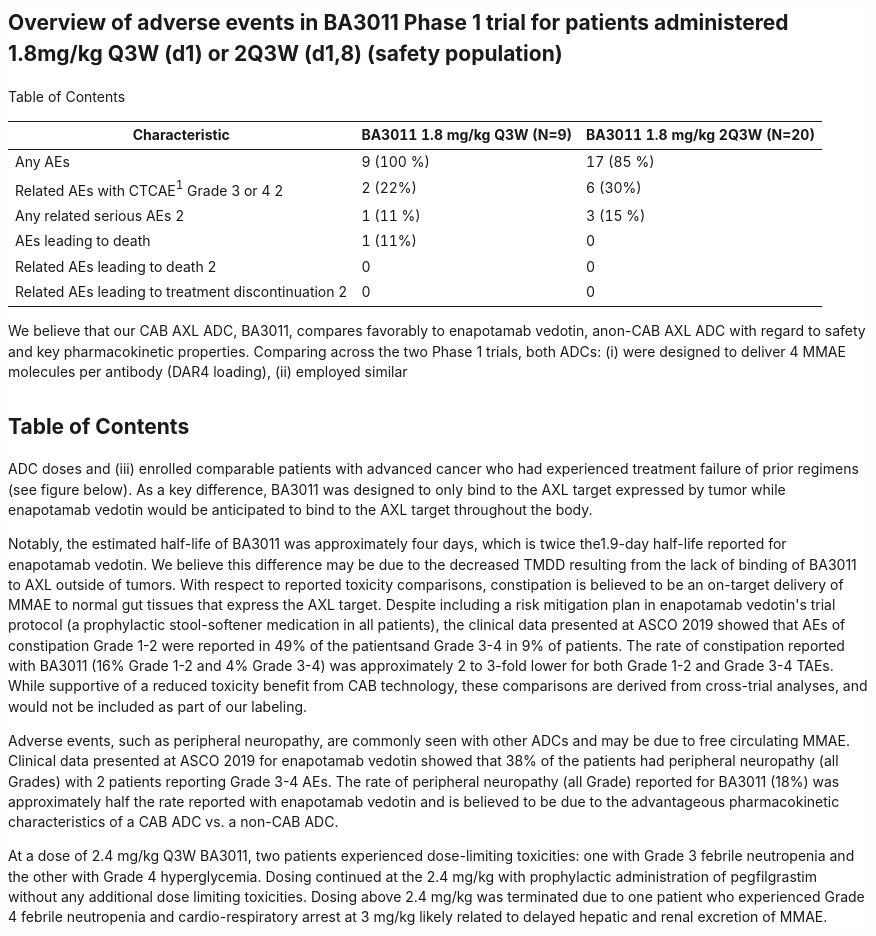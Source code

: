 ## Overview of adverse events in BA3011 Phase 1 trial for patients administered 1.8mg/kg Q3W (d1) or 2Q3W (d1,8) (safety population)

Table of Contents

| Characteristic                                     | BA3011 1.8 mg/kg Q3W (N=9)   | BA3011 1.8 mg/kg 2Q3W (N=20)   |
|----------------------------------------------------|------------------------------|--------------------------------|
| Any AEs                                            | 9 (100 %)                    | 17 (85 %)                      |
| Related AEs with CTCAE$^{1}$ Grade 3 or 4 2        | 2 (22%)                      | 6 (30%)                        |
| Any related serious AEs 2                          | 1 (11 %)                     | 3 (15 %)                       |
| AEs leading to death                               | 1 (11%)                      | 0                              |
| Related AEs leading to death 2                     | 0                            | 0                              |
| Related AEs leading to treatment discontinuation 2 | 0                            | 0                              |

We believe that our CAB AXL ADC, BA3011, compares favorably to enapotamab vedotin, anon-CAB AXL ADC with regard to safety and key pharmacokinetic properties. Comparing across the two Phase 1 trials, both ADCs: (i) were designed to deliver 4 MMAE molecules per antibody (DAR4 loading), (ii) employed similar

## Table of Contents

ADC doses and (iii) enrolled comparable patients with advanced cancer who had experienced treatment failure of prior regimens (see figure below). As a key difference, BA3011 was designed to only bind to the AXL target expressed by tumor while enapotamab vedotin would be anticipated to bind to the AXL target throughout the body.

Notably, the estimated half-life of BA3011 was approximately four days, which is twice the1.9-day half-life reported for enapotamab vedotin. We believe this difference may be due to the decreased TMDD resulting from the lack of binding of BA3011 to AXL outside of tumors. With respect to reported toxicity comparisons, constipation is believed to be an on-target delivery of MMAE to normal gut tissues that express the AXL target. Despite including a risk mitigation plan in enapotamab vedotin's trial protocol (a prophylactic stool-softener medication in all patients), the clinical data presented at ASCO 2019 showed that AEs of constipation Grade 1-2 were reported in 49% of the patientsand Grade 3-4 in 9% of patients. The rate of constipation reported with BA3011 (16% Grade 1-2 and 4% Grade 3-4) was approximately 2 to 3-fold lower for both Grade 1-2 and Grade 3-4 TAEs. While supportive of a reduced toxicity benefit from CAB technology, these comparisons are derived from cross-trial analyses, and would not be included as part of our labeling.

Adverse events, such as peripheral neuropathy, are commonly seen with other ADCs and may be due to free circulating MMAE. Clinical data presented at ASCO 2019 for enapotamab vedotin showed that 38% of the patients had peripheral neuropathy (all Grades) with 2 patients reporting Grade 3-4 AEs. The rate of peripheral neuropathy (all Grade) reported for BA3011 (18%) was approximately half the rate reported with enapotamab vedotin and is believed to be due to the advantageous pharmacokinetic characteristics of a CAB ADC vs. a non-CAB ADC.

At a dose of 2.4 mg/kg Q3W BA3011, two patients experienced dose-limiting toxicities: one with Grade 3 febrile neutropenia and the other with Grade 4 hyperglycemia. Dosing continued at the 2.4 mg/kg with prophylactic administration of pegfilgrastim without any additional dose limiting toxicities. Dosing above 2.4 mg/kg was terminated due to one patient who experienced Grade 4 febrile neutropenia and cardio-respiratory arrest at 3 mg/kg likely related to delayed hepatic and renal excretion of MMAE.
